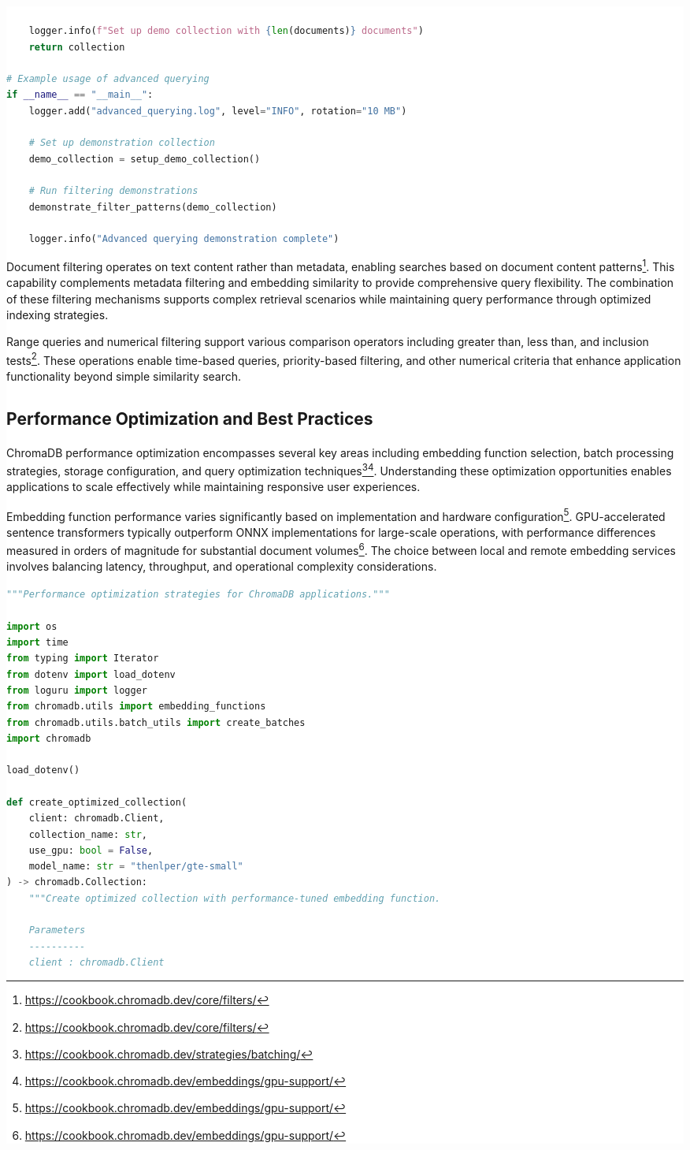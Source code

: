 ```python

    logger.info(f"Set up demo collection with {len(documents)} documents")
    return collection

# Example usage of advanced querying
if __name__ == "__main__":
    logger.add("advanced_querying.log", level="INFO", rotation="10 MB")

    # Set up demonstration collection
    demo_collection = setup_demo_collection()

    # Run filtering demonstrations
    demonstrate_filter_patterns(demo_collection)

    logger.info("Advanced querying demonstration complete")
```

Document filtering operates on text content rather than metadata, enabling searches based on document content patterns[^7]. This capability complements metadata filtering and embedding similarity to provide comprehensive query flexibility. The combination of these filtering mechanisms supports complex retrieval scenarios while maintaining query performance through optimized indexing strategies.

Range queries and numerical filtering support various comparison operators including greater than, less than, and inclusion tests[^7]. These operations enable time-based queries, priority-based filtering, and other numerical criteria that enhance application functionality beyond simple similarity search.

## Performance Optimization and Best Practices

ChromaDB performance optimization encompasses several key areas including embedding function selection, batch processing strategies, storage configuration, and query optimization techniques[^8][^20]. Understanding these optimization opportunities enables applications to scale effectively while maintaining responsive user experiences.

Embedding function performance varies significantly based on implementation and hardware configuration[^20]. GPU-accelerated sentence transformers typically outperform ONNX implementations for large-scale operations, with performance differences measured in orders of magnitude for substantial document volumes[^20]. The choice between local and remote embedding services involves balancing latency, throughput, and operational complexity considerations.

```python
"""Performance optimization strategies for ChromaDB applications."""

import os
import time
from typing import Iterator
from dotenv import load_dotenv
from loguru import logger
from chromadb.utils import embedding_functions
from chromadb.utils.batch_utils import create_batches
import chromadb

load_dotenv()

def create_optimized_collection(
    client: chromadb.Client,
    collection_name: str,
    use_gpu: bool = False,
    model_name: str = "thenlper/gte-small"
) -> chromadb.Collection:
    """Create optimized collection with performance-tuned embedding function.

    Parameters
    ----------
    client : chromadb.Client
```

[^1]: https://pypi.org/project/chromadb/
[^2]: https://github.com/neo-con/chromadb-tutorial
[^3]: https://cookbook.chromadb.dev/embeddings/bring-your-own-embeddings/
[^4]: https://cookbook.chromadb.dev
[^5]: https://airbyte.com/data-engineering-resources/chroma-db-vector-embeddings
[^6]: https://github.com/brandonstarxel/chunking_evaluation
[^7]: https://cookbook.chromadb.dev/core/filters/
[^8]: https://cookbook.chromadb.dev/strategies/batching/
[^9]: https://cookbook.chromadb.dev/integrations/langchain/embeddings/
[^10]: https://go-client.chromadb.dev/client/
[^11]: https://cookbook.chromadb.dev/core/concepts/
[^12]: https://cookbook.chromadb.dev/core/install/
[^13]: https://anderfernandez.com/en/blog/chroma-vector-database-tutorial/
[^14]: https://stackoverflow.com/questions/78662101/chroma-db-using-embedding-values
[^15]: https://www.youtube.com/watch?v=JjSCezpZbI0
[^16]: https://github.com/chroma-core/chroma/blob/main/chromadb/utils/embedding_functions/openai_embedding_function.py
[^17]: https://www.youtube.com/watch?v=cm2Ze2n9lxw
[^18]: https://www.reddit.com/r/vectordatabase/comments/1f2hgbd/chromadb_custom_embedding_functions/
[^19]: https://stackoverflow.com/questions/77004874/chromadb-langchain-sentencetransformerembeddingfunction-throwing-sentencetr
[^20]: https://cookbook.chromadb.dev/embeddings/gpu-support/
[^21]: https://docs.trychroma.com/getting-started
[^22]: https://www.datacamp.com/tutorial/chromadb-tutorial-step-by-step-guide
[^23]: https://github.com/chroma-core/chroma
[^24]: https://realpython.com/chromadb-vector-database/
[^25]: https://docs.trychroma.com/docs/embeddings/embedding-functions
[^26]: https://github.com/chroma-core/chroma/blob/main/chromadb/utils/embedding_functions/chroma_langchain_embedding_function.py
[^27]: https://cookbook.chromadb.dev/core/api/